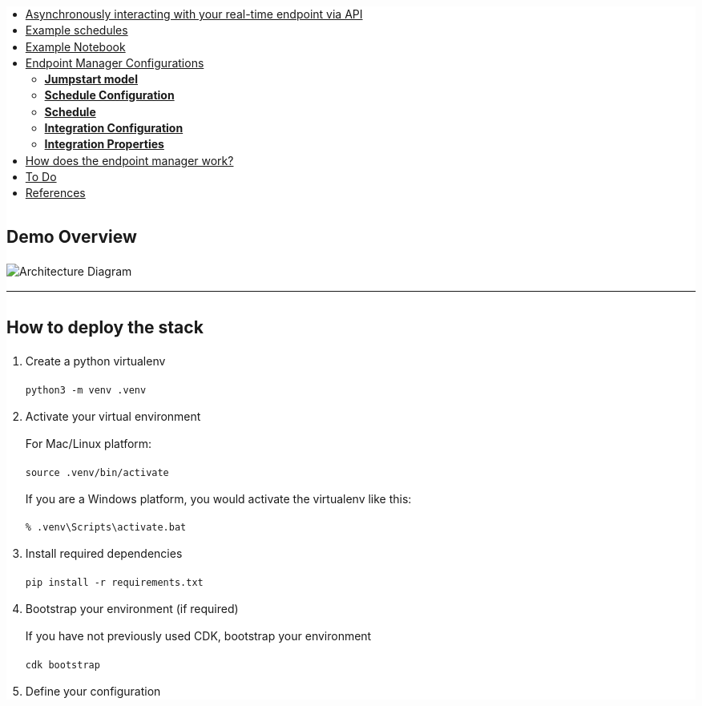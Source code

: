   - [Asynchronously interacting with your real-time endpoint via API](#asynchronously-interacting-with-your-real-time-endpoint-via-api)
  - [Example schedules](#example-schedules)
  - [Example Notebook](#example-notebook)
  - [Endpoint Manager Configurations](#endpoint-manager-configurations)
    - [**Jumpstart model**](#jumpstart-model)
    - [**Schedule Configuration**](#schedule-configuration)
    - [**Schedule**](#schedule)
    - [**Integration Configuration**](#integration-configuration)
    - [**Integration Properties**](#integration-properties)
  - [How does the endpoint manager work?](#how-does-the-endpoint-manager-work)
  - [To Do](#to-do)
  - [References](#references)
## Demo Overview

![Architecture Diagram](docs/diagram.png)

---

## How to deploy the stack

1. Create a python virtualenv

    ```
    python3 -m venv .venv
    ```

2. Activate your virtual environment

    For Mac/Linux platform:
    ```
    source .venv/bin/activate
    ```

    If you are a Windows platform, you would activate the virtualenv like this:

    ```
    % .venv\Scripts\activate.bat
    ```
3. Install required dependencies

    ```
    pip install -r requirements.txt
    ```

4. Bootstrap your environment (if required)

    If you have not previously used CDK, bootstrap your environment

    ```
    cdk bootstrap
    ```

5. Define your configuration
